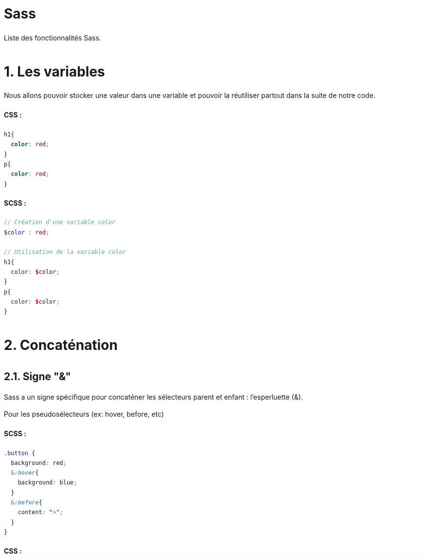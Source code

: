 # Sass

Liste des fonctionnalités Sass.

# 1. Les variables
Nous allons pouvoir stocker une valeur dans une variable et pouvoir la réutiliser partout dans la suite de notre code.

#### CSS :
```css
h1{
  color: red;
}
p{
  color: red;
}
```

#### SCSS :
```scss
// Création d'une variable color
$color : red;

// Utilisation de la variable color
h1{
  color: $color;
}
p{
  color: $color;
}
```
# 2. Concaténation


## 2.1. Signe "&"
Sass a un signe spécifique pour concaténer les sélecteurs parent et enfant : l’esperluette (&).

Pour les pseudosélecteurs (ex: hover, before, etc)

#### SCSS :
```scss
.button {
  background: red;
  &:hover{
    background: blue;
  }
  &:before{
    content: ">";
  }
}
```
#### CSS : 
